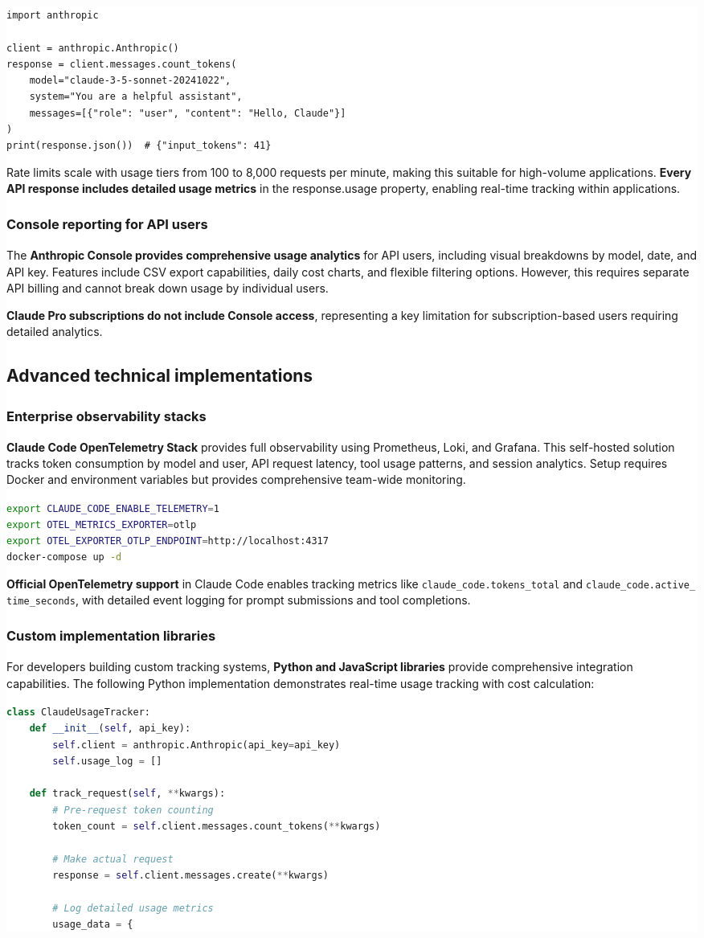 ```
import anthropic

client = anthropic.Anthropic()
response = client.messages.count_tokens(
    model="claude-3-5-sonnet-20241022",
    system="You are a helpful assistant",
    messages=[{"role": "user", "content": "Hello, Claude"}]
)
print(response.json())  # {"input_tokens": 41}
```

Rate limits scale with usage tiers from 100 to 8,000 requests per minute, making this suitable for high-volume applications. **Every API response includes detailed usage metrics** in the response.usage property, enabling real-time tracking within applications.

### Console reporting for API users

The **Anthropic Console provides comprehensive usage analytics** for API users, including visual breakdowns by model, date, and API key. Features include CSV export capabilities, daily cost charts, and flexible filtering options. However, this requires separate API billing and cannot break down usage by individual users.

**Claude Pro subscriptions do not include Console access**, representing a key limitation for subscription-based users requiring detailed analytics.

## Advanced technical implementations

### Enterprise observability stacks

**Claude Code OpenTelemetry Stack** provides full observability using Prometheus, Loki, and Grafana. This self-hosted solution tracks token consumption by model and user, API request latency, tool usage patterns, and session analytics. Setup requires Docker and environment variables but provides comprehensive team-wide monitoring.

```bash
export CLAUDE_CODE_ENABLE_TELEMETRY=1
export OTEL_METRICS_EXPORTER=otlp
export OTEL_EXPORTER_OTLP_ENDPOINT=http://localhost:4317
docker-compose up -d
```

**Official OpenTelemetry support** in Claude Code enables tracking metrics like `claude_code.tokens_total` and `claude_code.active_time_seconds`, with detailed event logging for prompt submissions and tool completions.

### Custom implementation libraries

For developers building custom tracking systems, **Python and JavaScript libraries** provide comprehensive integration capabilities. The following Python implementation demonstrates real-time usage tracking with cost calculation:

```python
class ClaudeUsageTracker:
    def __init__(self, api_key):
        self.client = anthropic.Anthropic(api_key=api_key)
        self.usage_log = []
    
    def track_request(self, **kwargs):
        # Pre-request token counting
        token_count = self.client.messages.count_tokens(**kwargs)
        
        # Make actual request
        response = self.client.messages.create(**kwargs)
        
        # Log detailed usage metrics
        usage_data = {
```